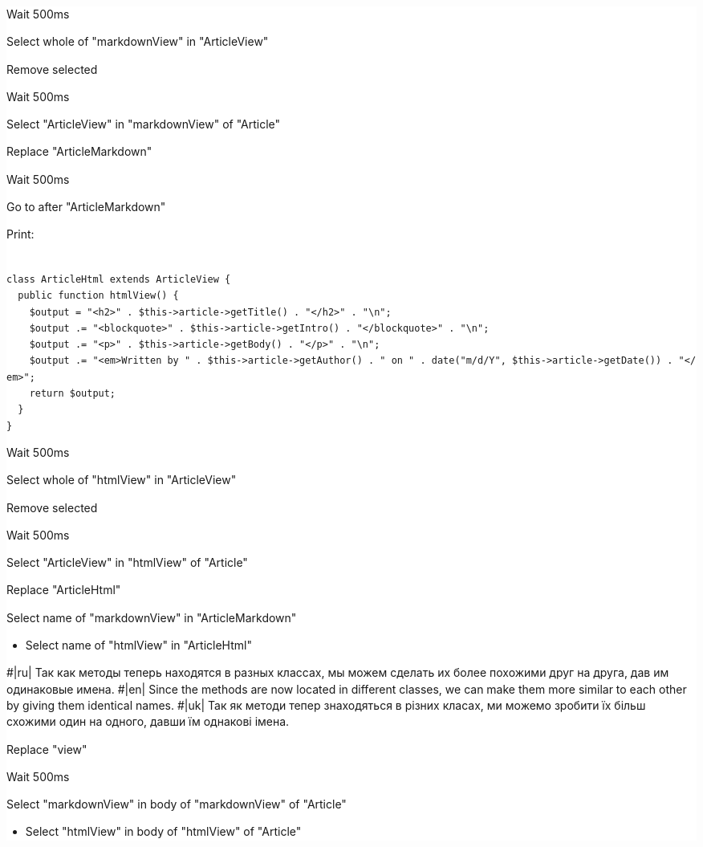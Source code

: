 Wait 500ms

Select whole of "markdownView" in "ArticleView"

Remove selected

Wait 500ms

Select "ArticleView" in "markdownView" of "Article"

Replace "ArticleMarkdown"

Wait 500ms

Go to after "ArticleMarkdown"

Print:
```

class ArticleHtml extends ArticleView {
  public function htmlView() {
    $output = "<h2>" . $this->article->getTitle() . "</h2>" . "\n";
    $output .= "<blockquote>" . $this->article->getIntro() . "</blockquote>" . "\n";
    $output .= "<p>" . $this->article->getBody() . "</p>" . "\n";
    $output .= "<em>Written by " . $this->article->getAuthor() . " on " . date("m/d/Y", $this->article->getDate()) . "</em>";
    return $output;
  }
}
```

Wait 500ms

Select whole of "htmlView" in "ArticleView"

Remove selected

Wait 500ms

Select "ArticleView" in "htmlView" of "Article"

Replace "ArticleHtml"

Select name of "markdownView" in "ArticleMarkdown"
+ Select name of "htmlView" in "ArticleHtml"

#|ru| Так как методы теперь находятся в разных классах, мы можем сделать их более похожими друг на друга, дав им одинаковые имена.
#|en| Since the methods are now located in different classes, we can make them more similar to each other by giving them identical names.
#|uk| Так як методи тепер знаходяться в різних класах, ми можемо зробити їх більш схожими один на одного, давши їм однакові імена.

Replace "view"

Wait 500ms

Select "markdownView" in body of "markdownView" of "Article"
+ Select "htmlView" in body of "htmlView" of "Article"
